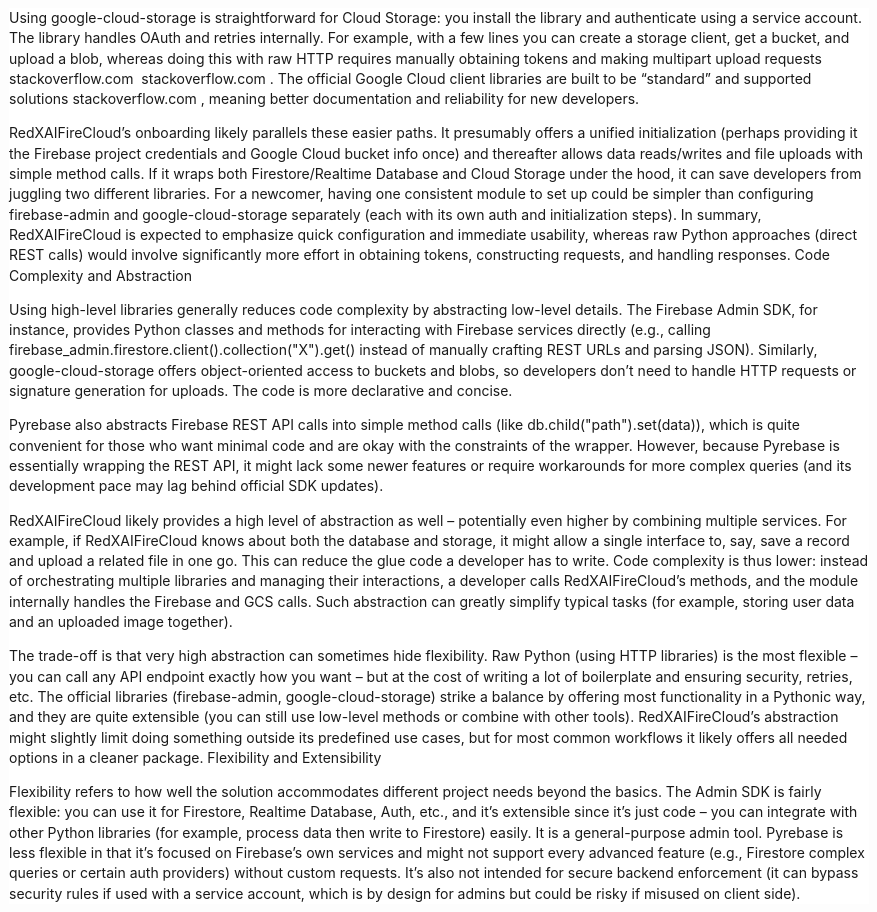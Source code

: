 Using google-cloud-storage is straightforward for Cloud Storage: you install the library and authenticate using a service account. The library handles OAuth and retries internally. For example, with a few lines you can create a storage client, get a bucket, and upload a blob, whereas doing this with raw HTTP requires manually obtaining tokens and making multipart upload requests​
stackoverflow.com
​
stackoverflow.com
. The official Google Cloud client libraries are built to be “standard” and supported solutions​
stackoverflow.com
, meaning better documentation and reliability for new developers.

RedXAIFireCloud’s onboarding likely parallels these easier paths. It presumably offers a unified initialization (perhaps providing it the Firebase project credentials and Google Cloud bucket info once) and thereafter allows data reads/writes and file uploads with simple method calls. If it wraps both Firestore/Realtime Database and Cloud Storage under the hood, it can save developers from juggling two different libraries. For a newcomer, having one consistent module to set up could be simpler than configuring firebase-admin and google-cloud-storage separately (each with its own auth and initialization steps). In summary, RedXAIFireCloud is expected to emphasize quick configuration and immediate usability, whereas raw Python approaches (direct REST calls) would involve significantly more effort in obtaining tokens, constructing requests, and handling responses.
Code Complexity and Abstraction

Using high-level libraries generally reduces code complexity by abstracting low-level details. The Firebase Admin SDK, for instance, provides Python classes and methods for interacting with Firebase services directly (e.g., calling firebase_admin.firestore.client().collection("X").get() instead of manually crafting REST URLs and parsing JSON). Similarly, google-cloud-storage offers object-oriented access to buckets and blobs, so developers don’t need to handle HTTP requests or signature generation for uploads. The code is more declarative and concise.

Pyrebase also abstracts Firebase REST API calls into simple method calls (like db.child("path").set(data)), which is quite convenient for those who want minimal code and are okay with the constraints of the wrapper. However, because Pyrebase is essentially wrapping the REST API, it might lack some newer features or require workarounds for more complex queries (and its development pace may lag behind official SDK updates).

RedXAIFireCloud likely provides a high level of abstraction as well – potentially even higher by combining multiple services. For example, if RedXAIFireCloud knows about both the database and storage, it might allow a single interface to, say, save a record and upload a related file in one go. This can reduce the glue code a developer has to write. Code complexity is thus lower: instead of orchestrating multiple libraries and managing their interactions, a developer calls RedXAIFireCloud’s methods, and the module internally handles the Firebase and GCS calls. Such abstraction can greatly simplify typical tasks (for example, storing user data and an uploaded image together).

The trade-off is that very high abstraction can sometimes hide flexibility. Raw Python (using HTTP libraries) is the most flexible – you can call any API endpoint exactly how you want – but at the cost of writing a lot of boilerplate and ensuring security, retries, etc. The official libraries (firebase-admin, google-cloud-storage) strike a balance by offering most functionality in a Pythonic way, and they are quite extensible (you can still use low-level methods or combine with other tools). RedXAIFireCloud’s abstraction might slightly limit doing something outside its predefined use cases, but for most common workflows it likely offers all needed options in a cleaner package.
Flexibility and Extensibility

Flexibility refers to how well the solution accommodates different project needs beyond the basics. The Admin SDK is fairly flexible: you can use it for Firestore, Realtime Database, Auth, etc., and it’s extensible since it’s just code – you can integrate with other Python libraries (for example, process data then write to Firestore) easily. It is a general-purpose admin tool. Pyrebase is less flexible in that it’s focused on Firebase’s own services and might not support every advanced feature (e.g., Firestore complex queries or certain auth providers) without custom requests. It’s also not intended for secure backend enforcement (it can bypass security rules if used with a service account, which is by design for admins but could be risky if misused on client side).
